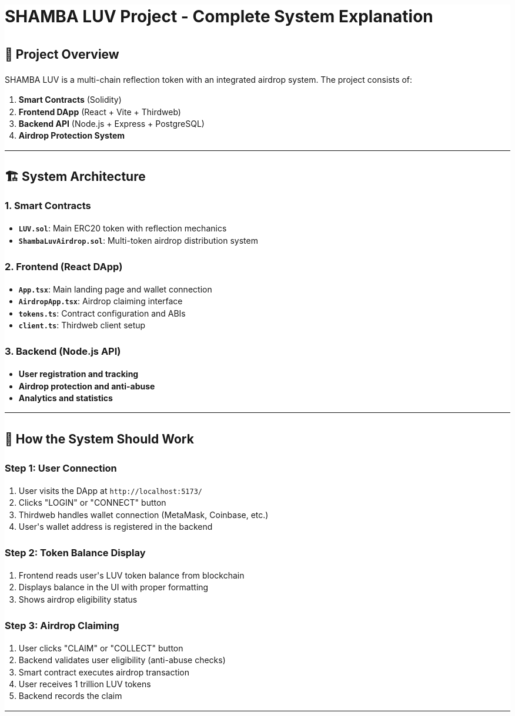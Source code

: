# SHAMBA LUV Project - Complete System Explanation

## 🎯 **Project Overview**

SHAMBA LUV is a multi-chain reflection token with an integrated airdrop system. The project consists of:

1. **Smart Contracts** (Solidity)
2. **Frontend DApp** (React + Vite + Thirdweb)
3. **Backend API** (Node.js + Express + PostgreSQL)
4. **Airdrop Protection System**

---

## 🏗️ **System Architecture**

### **1. Smart Contracts**
- **`LUV.sol`**: Main ERC20 token with reflection mechanics
- **`ShambaLuvAirdrop.sol`**: Multi-token airdrop distribution system

### **2. Frontend (React DApp)**
- **`App.tsx`**: Main landing page and wallet connection
- **`AirdropApp.tsx`**: Airdrop claiming interface
- **`tokens.ts`**: Contract configuration and ABIs
- **`client.ts`**: Thirdweb client setup

### **3. Backend (Node.js API)**
- **User registration and tracking**
- **Airdrop protection and anti-abuse**
- **Analytics and statistics**

---

## 🔄 **How the System Should Work**

### **Step 1: User Connection**
1. User visits the DApp at `http://localhost:5173/`
2. Clicks "LOGIN" or "CONNECT" button
3. Thirdweb handles wallet connection (MetaMask, Coinbase, etc.)
4. User's wallet address is registered in the backend

### **Step 2: Token Balance Display**
1. Frontend reads user's LUV token balance from blockchain
2. Displays balance in the UI with proper formatting
3. Shows airdrop eligibility status

### **Step 3: Airdrop Claiming**
1. User clicks "CLAIM" or "COLLECT" button
2. Backend validates user eligibility (anti-abuse checks)
3. Smart contract executes airdrop transaction
4. User receives 1 trillion LUV tokens
5. Backend records the claim

---